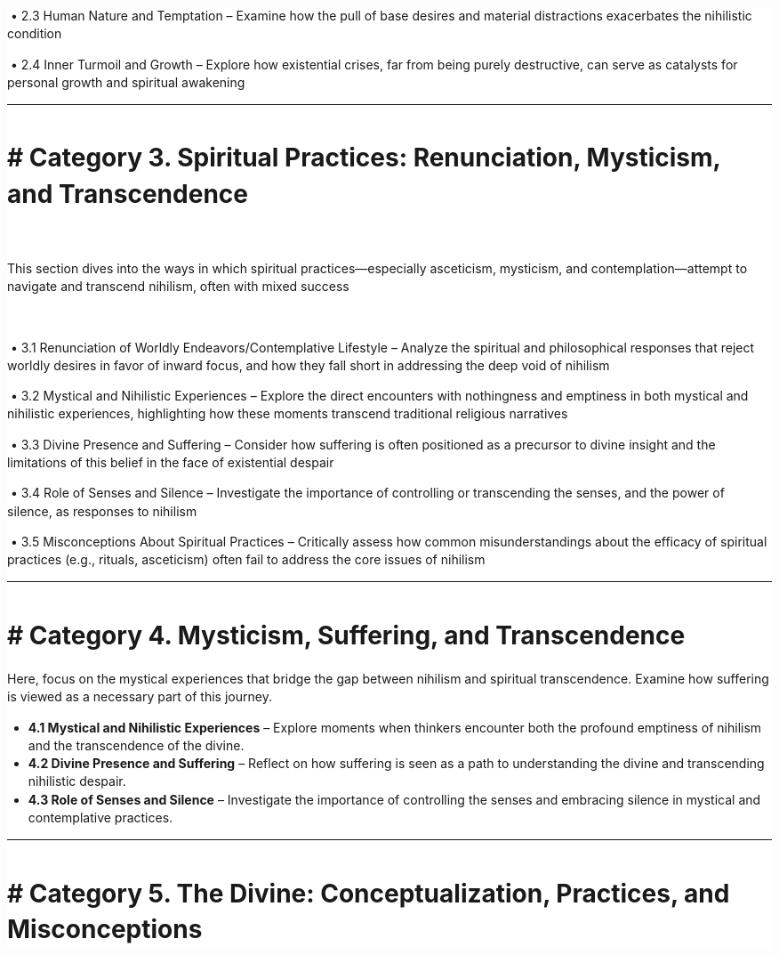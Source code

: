  • 2.3 Human Nature and Temptation – Examine how the pull of base desires and material distractions exacerbates the nihilistic condition

 • 2.4 Inner Turmoil and Growth – Explore how existential crises, far from being purely destructive, can serve as catalysts for personal growth and spiritual awakening

* * *

# \# Category 3. Spiritual Practices: Renunciation, Mysticism, and Transcendence

<br>

This section dives into the ways in which spiritual practices—especially asceticism, mysticism, and contemplation—attempt to navigate and transcend nihilism, often with mixed success

<br>

 • 3.1 Renunciation of Worldly Endeavors/Contemplative Lifestyle – Analyze the spiritual and philosophical responses that reject worldly desires in favor of inward focus, and how they fall short in addressing the deep void of nihilism

 • 3.2 Mystical and Nihilistic Experiences – Explore the direct encounters with nothingness and emptiness in both mystical and nihilistic experiences, highlighting how these moments transcend traditional religious narratives

 • 3.3 Divine Presence and Suffering – Consider how suffering is often positioned as a precursor to divine insight and the limitations of this belief in the face of existential despair

 • 3.4 Role of Senses and Silence – Investigate the importance of controlling or transcending the senses, and the power of silence, as responses to nihilism

 • 3.5 Misconceptions About Spiritual Practices – Critically assess how common misunderstandings about the efficacy of spiritual practices (e.g., rituals, asceticism) often fail to address the core issues of nihilism

* * *

# **\# Category 4. Mysticism, Suffering, and Transcendence**

Here, focus on the mystical experiences that bridge the gap between nihilism and spiritual transcendence. Examine how suffering is viewed as a necessary part of this journey.

- **4.1 Mystical and Nihilistic Experiences** – Explore moments when thinkers encounter both the profound emptiness of nihilism and the transcendence of the divine.
- **4.2 Divine Presence and Suffering** – Reflect on how suffering is seen as a path to understanding the divine and transcending nihilistic despair.
- **4.3 Role of Senses and Silence** – Investigate the importance of controlling the senses and embracing silence in mystical and contemplative practices.

* * *

# **\# Category 5. The Divine: Conceptualization, Practices, and Misconceptions**
